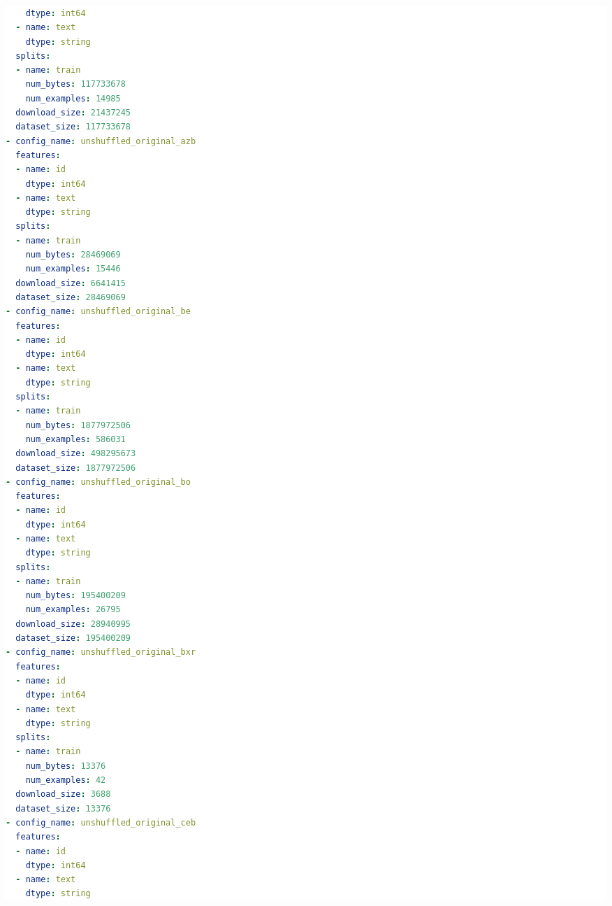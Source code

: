 ```yaml
    dtype: int64
  - name: text
    dtype: string
  splits:
  - name: train
    num_bytes: 117733678
    num_examples: 14985
  download_size: 21437245
  dataset_size: 117733678
- config_name: unshuffled_original_azb
  features:
  - name: id
    dtype: int64
  - name: text
    dtype: string
  splits:
  - name: train
    num_bytes: 28469069
    num_examples: 15446
  download_size: 6641415
  dataset_size: 28469069
- config_name: unshuffled_original_be
  features:
  - name: id
    dtype: int64
  - name: text
    dtype: string
  splits:
  - name: train
    num_bytes: 1877972506
    num_examples: 586031
  download_size: 498295673
  dataset_size: 1877972506
- config_name: unshuffled_original_bo
  features:
  - name: id
    dtype: int64
  - name: text
    dtype: string
  splits:
  - name: train
    num_bytes: 195400209
    num_examples: 26795
  download_size: 28940995
  dataset_size: 195400209
- config_name: unshuffled_original_bxr
  features:
  - name: id
    dtype: int64
  - name: text
    dtype: string
  splits:
  - name: train
    num_bytes: 13376
    num_examples: 42
  download_size: 3688
  dataset_size: 13376
- config_name: unshuffled_original_ceb
  features:
  - name: id
    dtype: int64
  - name: text
    dtype: string
```
